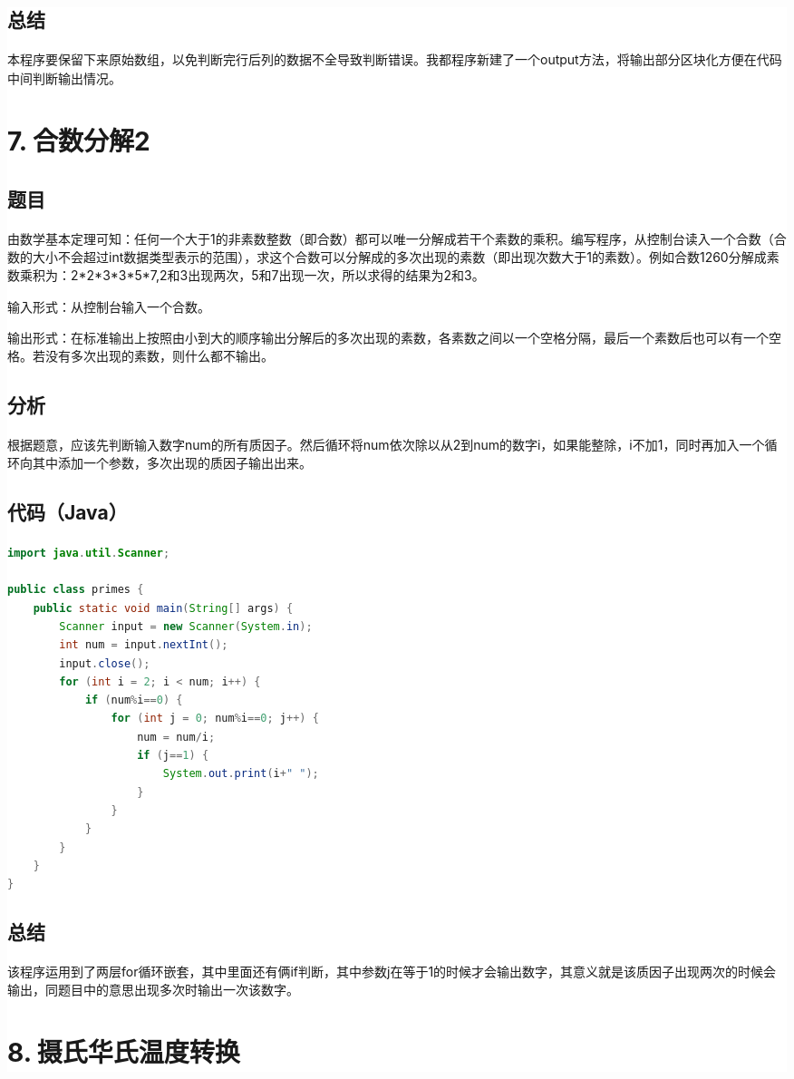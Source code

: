 ## 总结

本程序要保留下来原始数组，以免判断完行后列的数据不全导致判断错误。我都程序新建了一个output方法，将输出部分区块化方便在代码中间判断输出情况。

# 7\. 合数分解2

## 题目

由数学基本定理可知：任何一个大于1的非素数整数（即合数）都可以唯一分解成若干个素数的乘积。编写程序，从控制台读入一个合数（合数的大小不会超过int数据类型表示的范围），求这个合数可以分解成的多次出现的素数（即出现次数大于1的素数）。例如合数1260分解成素数乘积为：2\*2\*3\*3\*5\*7,2和3出现两次，5和7出现一次，所以求得的结果为2和3。

输入形式：从控制台输入一个合数。

输出形式：在标准输出上按照由小到大的顺序输出分解后的多次出现的素数，各素数之间以一个空格分隔，最后一个素数后也可以有一个空格。若没有多次出现的素数，则什么都不输出。

## 分析

根据题意，应该先判断输入数字num的所有质因子。然后循环将num依次除以从2到num的数字i，如果能整除，i不加1，同时再加入一个循环向其中添加一个参数，多次出现的质因子输出出来。

## 代码（Java）

```java
import java.util.Scanner;

public class primes {
    public static void main(String[] args) {
        Scanner input = new Scanner(System.in);
        int num = input.nextInt();
        input.close();
        for (int i = 2; i < num; i++) {
            if (num%i==0) {
                for (int j = 0; num%i==0; j++) {
                    num = num/i;
                    if (j==1) {
                        System.out.print(i+" ");
                    }
                }
            }
        }
    }
}
```

## 总结

该程序运用到了两层for循环嵌套，其中里面还有俩if判断，其中参数j在等于1的时候才会输出数字，其意义就是该质因子出现两次的时候会输出，同题目中的意思出现多次时输出一次该数字。

# 8\. 摄氏华氏温度转换
